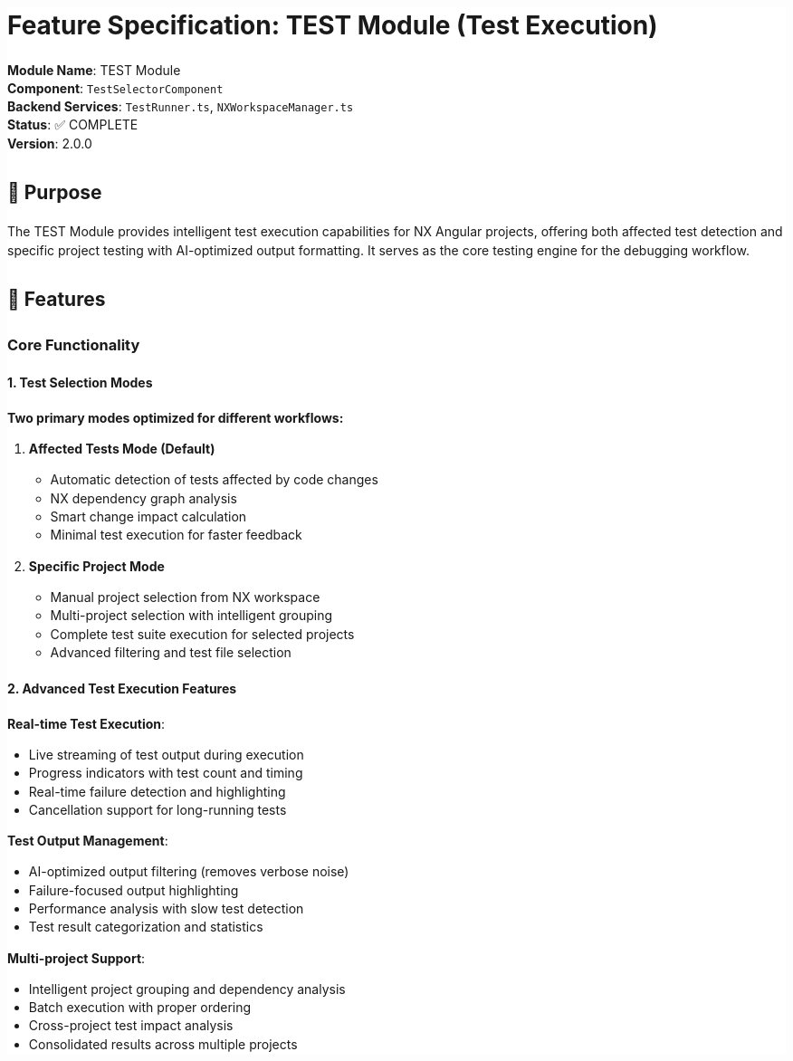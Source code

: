 # Feature Specification: TEST Module (Test Execution)

**Module Name**: TEST Module  
**Component**: `TestSelectorComponent`  
**Backend Services**: `TestRunner.ts`, `NXWorkspaceManager.ts`  
**Status**: ✅ COMPLETE  
**Version**: 2.0.0

## 🎯 Purpose

The TEST Module provides intelligent test execution capabilities for NX Angular projects, offering both affected test detection and specific project testing with AI-optimized output formatting. It serves as the core testing engine for the debugging workflow.

## 🚀 Features

### Core Functionality

#### 1. Test Selection Modes
**Two primary modes optimized for different workflows:**

1. **Affected Tests Mode (Default)**
   - Automatic detection of tests affected by code changes
   - NX dependency graph analysis
   - Smart change impact calculation
   - Minimal test execution for faster feedback

2. **Specific Project Mode**
   - Manual project selection from NX workspace
   - Multi-project selection with intelligent grouping
   - Complete test suite execution for selected projects
   - Advanced filtering and test file selection

#### 2. Advanced Test Execution Features

**Real-time Test Execution**:
- Live streaming of test output during execution
- Progress indicators with test count and timing
- Real-time failure detection and highlighting
- Cancellation support for long-running tests

**Test Output Management**:
- AI-optimized output filtering (removes verbose noise)
- Failure-focused output highlighting
- Performance analysis with slow test detection
- Test result categorization and statistics

**Multi-project Support**:
- Intelligent project grouping and dependency analysis
- Batch execution with proper ordering
- Cross-project test impact analysis
- Consolidated results across multiple projects
